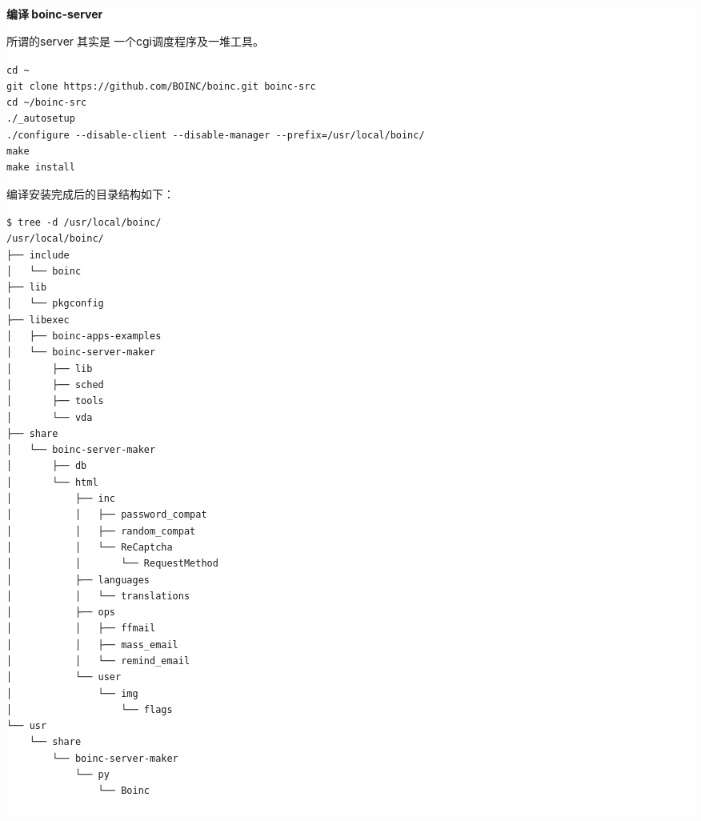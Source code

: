 **编译 boinc-server**

所谓的server 其实是 一个cgi调度程序及一堆工具。

```
cd ~
git clone https://github.com/BOINC/boinc.git boinc-src
cd ~/boinc-src
./_autosetup
./configure --disable-client --disable-manager --prefix=/usr/local/boinc/
make
make install
```

编译安装完成后的目录结构如下：

```
$ tree -d /usr/local/boinc/
/usr/local/boinc/
├── include
│   └── boinc
├── lib
│   └── pkgconfig
├── libexec
│   ├── boinc-apps-examples
│   └── boinc-server-maker
│       ├── lib
│       ├── sched
│       ├── tools
│       └── vda
├── share
│   └── boinc-server-maker
│       ├── db
│       └── html
│           ├── inc
│           │   ├── password_compat
│           │   ├── random_compat
│           │   └── ReCaptcha
│           │       └── RequestMethod
│           ├── languages
│           │   └── translations
│           ├── ops
│           │   ├── ffmail
│           │   ├── mass_email
│           │   └── remind_email
│           └── user
│               └── img
│                   └── flags
└── usr
    └── share
        └── boinc-server-maker
            └── py
                └── Boinc


```
